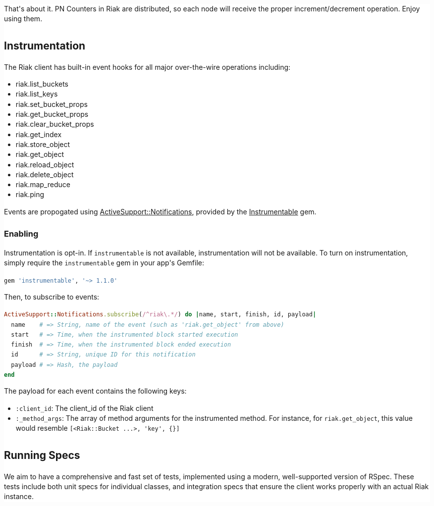 
That's about it. PN Counters in Riak are distributed, so each node will receive the proper increment/decrement operation. Enjoy using them.

## Instrumentation

The Riak client has built-in event hooks for all major over-the-wire operations including:

* riak.list_buckets
* riak.list_keys
* riak.set_bucket_props
* riak.get_bucket_props
* riak.clear_bucket_props
* riak.get_index
* riak.store_object
* riak.get_object
* riak.reload_object
* riak.delete_object
* riak.map_reduce
* riak.ping

Events are propogated using [ActiveSupport::Notifications](http://api.rubyonrails.org/classes/ActiveSupport/Notifications.html), provided by the [Instrumentable](https://github.com/siyegen/instrumentable) gem.

### Enabling

Instrumentation is opt-in. If `instrumentable` is not available, instrumentation will not be available. To turn on instrumentation, simply require the `instrumentable` gem in your app's Gemfile:

```ruby
gem 'instrumentable', '~> 1.1.0'
```

Then, to subscribe to events:

```ruby
ActiveSupport::Notifications.subscribe(/^riak\.*/) do |name, start, finish, id, payload|
  name    # => String, name of the event (such as 'riak.get_object' from above)
  start   # => Time, when the instrumented block started execution
  finish  # => Time, when the instrumented block ended execution
  id      # => String, unique ID for this notification
  payload # => Hash, the payload
end
```

The payload for each event contains the following keys:

* `:client_id`: The client_id of the Riak client
* `:_method_args`: The array of method arguments for the instrumented method. For instance, for `riak.get_object`, this value would resemble `[<Riak::Bucket ...>, 'key', {}]`

## Running Specs

We aim to have a comprehensive and fast set of tests, implemented using a modern,
well-supported version of RSpec. These tests include both unit specs for
individual classes, and integration specs that ensure the client works properly
with an actual Riak instance.


[1]: https://github.com/jruby/jruby-openssl/issues/5
[2]: https://github.com/basho/riak_api/issues/65
[1]: http://docs.basho.com/riak/latest/dev/advanced/bucket-types
[1]: https://github.com/basho-labs/riak-ruby-vagrant